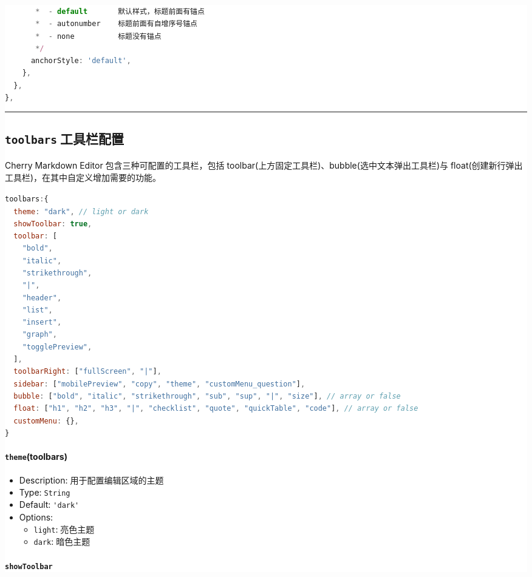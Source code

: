 ```js
       *  - default       默认样式，标题前面有锚点
       *  - autonumber    标题前面有自增序号锚点
       *  - none          标题没有锚点
       */
      anchorStyle: 'default',
    },
  },
},
```

---

## `toolbars` 工具栏配置

Cherry Markdown Editor 包含三种可配置的工具栏，包括 toolbar(上方固定工具栏)、bubble(选中文本弹出工具栏)与 float(创建新行弹出工具栏)，在其中自定义增加需要的功能。

```js
toolbars:{                                                                                                     
  theme: "dark", // light or dark
  showToolbar: true,
  toolbar: [
    "bold",
    "italic",
    "strikethrough",
    "|",
    "header",
    "list",
    "insert",
    "graph",
    "togglePreview",
  ],
  toolbarRight: ["fullScreen", "|"],
  sidebar: ["mobilePreview", "copy", "theme", "customMenu_question"],
  bubble: ["bold", "italic", "strikethrough", "sub", "sup", "|", "size"], // array or false
  float: ["h1", "h2", "h3", "|", "checklist", "quote", "quickTable", "code"], // array or false
  customMenu: {},
}
```

#### `theme`(toolbars)

- Description: 用于配置编辑区域的主题
- Type: `String`
- Default: `'dark'`
- Options:
  - `light`: 亮色主题
  - `dark`: 暗色主题

#### `showToolbar`
